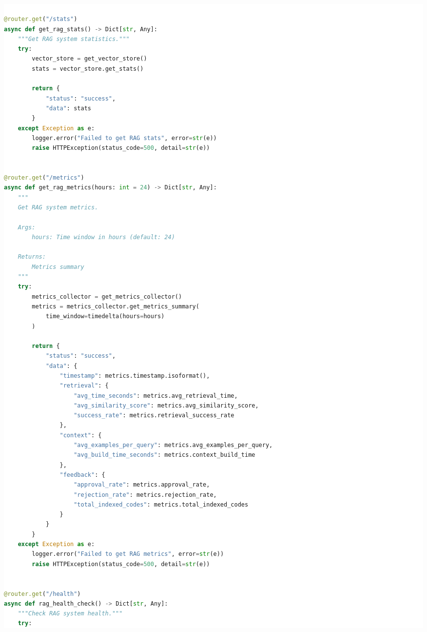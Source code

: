 ```python

@router.get("/stats")
async def get_rag_stats() -> Dict[str, Any]:
    """Get RAG system statistics."""
    try:
        vector_store = get_vector_store()
        stats = vector_store.get_stats()

        return {
            "status": "success",
            "data": stats
        }
    except Exception as e:
        logger.error("Failed to get RAG stats", error=str(e))
        raise HTTPException(status_code=500, detail=str(e))


@router.get("/metrics")
async def get_rag_metrics(hours: int = 24) -> Dict[str, Any]:
    """
    Get RAG system metrics.

    Args:
        hours: Time window in hours (default: 24)

    Returns:
        Metrics summary
    """
    try:
        metrics_collector = get_metrics_collector()
        metrics = metrics_collector.get_metrics_summary(
            time_window=timedelta(hours=hours)
        )

        return {
            "status": "success",
            "data": {
                "timestamp": metrics.timestamp.isoformat(),
                "retrieval": {
                    "avg_time_seconds": metrics.avg_retrieval_time,
                    "avg_similarity_score": metrics.avg_similarity_score,
                    "success_rate": metrics.retrieval_success_rate
                },
                "context": {
                    "avg_examples_per_query": metrics.avg_examples_per_query,
                    "avg_build_time_seconds": metrics.context_build_time
                },
                "feedback": {
                    "approval_rate": metrics.approval_rate,
                    "rejection_rate": metrics.rejection_rate,
                    "total_indexed_codes": metrics.total_indexed_codes
                }
            }
        }
    except Exception as e:
        logger.error("Failed to get RAG metrics", error=str(e))
        raise HTTPException(status_code=500, detail=str(e))


@router.get("/health")
async def rag_health_check() -> Dict[str, Any]:
    """Check RAG system health."""
    try:
```
